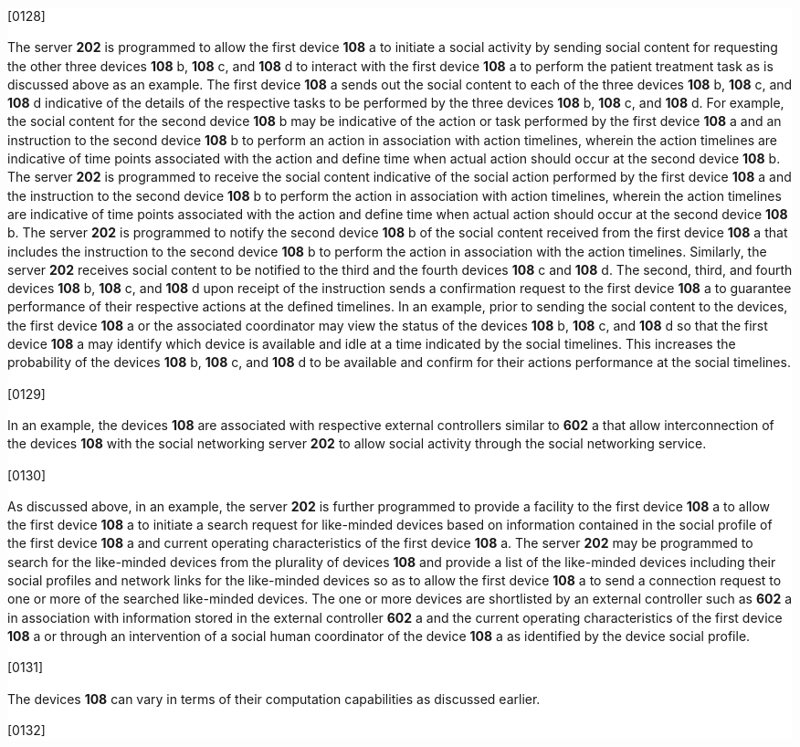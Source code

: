 [0128]

The server **202** is programmed to allow the first device **108** a to initiate a social activity by sending social content for requesting the other three devices **108** b, **108** c, and **108** d to interact with the first device **108** a to perform the patient treatment task as is discussed above as an example. The first device **108** a sends out the social content to each of the three devices **108** b, **108** c, and **108** d indicative of the details of the respective tasks to be performed by the three devices **108** b, **108** c, and **108** d. For example, the social content for the second device **108** b may be indicative of the action or task performed by the first device **108** a and an instruction to the second device **108** b to perform an action in association with action timelines, wherein the action timelines are indicative of time points associated with the action and define time when actual action should occur at the second device **108** b. The server **202** is programmed to receive the social content indicative of the social action performed by the first device **108** a and the instruction to the second device **108** b to perform the action in association with action timelines, wherein the action timelines are indicative of time points associated with the action and define time when actual action should occur at the second device **108** b. The server **202** is programmed to notify the second device **108** b of the social content received from the first device **108** a that includes the instruction to the second device **108** b to perform the action in association with the action timelines. Similarly, the server **202** receives social content to be notified to the third and the fourth devices **108** c and **108** d. The second, third, and fourth devices **108** b, **108** c, and **108** d upon receipt of the instruction sends a confirmation request to the first device **108** a to guarantee performance of their respective actions at the defined timelines. In an example, prior to sending the social content to the devices, the first device **108** a or the associated coordinator may view the status of the devices **108** b, **108** c, and **108** d so that the first device **108** a may identify which device is available and idle at a time indicated by the social timelines. This increases the probability of the devices **108** b, **108** c, and **108** d to be available and confirm for their actions performance at the social timelines.

[0129]

In an example, the devices **108** are associated with respective external controllers similar to **602** a that allow interconnection of the devices **108** with the social networking server **202** to allow social activity through the social networking service.

[0130]

As discussed above, in an example, the server **202** is further programmed to provide a facility to the first device **108** a to allow the first device **108** a to initiate a search request for like-minded devices based on information contained in the social profile of the first device **108** a and current operating characteristics of the first device **108** a. The server **202** may be programmed to search for the like-minded devices from the plurality of devices **108** and provide a list of the like-minded devices including their social profiles and network links for the like-minded devices so as to allow the first device **108** a to send a connection request to one or more of the searched like-minded devices. The one or more devices are shortlisted by an external controller such as **602** a in association with information stored in the external controller **602** a and the current operating characteristics of the first device **108** a or through an intervention of a social human coordinator of the device **108** a as identified by the device social profile.

[0131]

The devices **108** can vary in terms of their computation capabilities as discussed earlier.

[0132]
